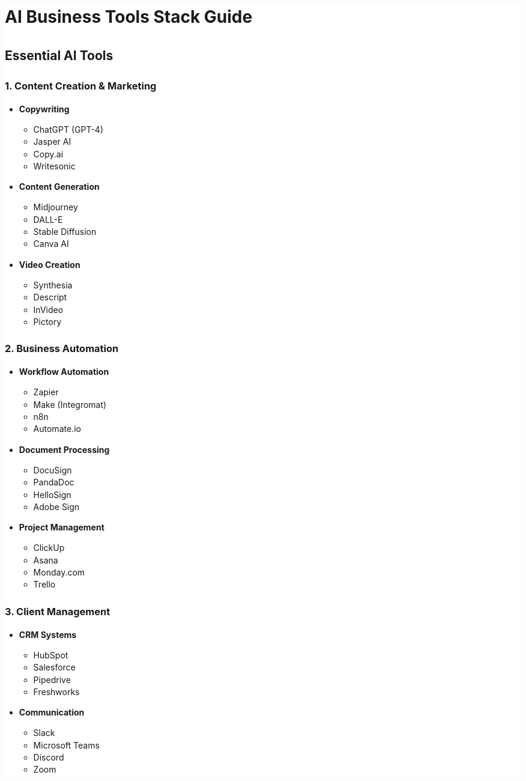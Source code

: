 # AI Business Tools Stack Guide

## Essential AI Tools

### 1. Content Creation & Marketing
- **Copywriting**
  - ChatGPT (GPT-4)
  - Jasper AI
  - Copy.ai
  - Writesonic

- **Content Generation**
  - Midjourney
  - DALL-E
  - Stable Diffusion
  - Canva AI

- **Video Creation**
  - Synthesia
  - Descript
  - InVideo
  - Pictory

### 2. Business Automation
- **Workflow Automation**
  - Zapier
  - Make (Integromat)
  - n8n
  - Automate.io

- **Document Processing**
  - DocuSign
  - PandaDoc
  - HelloSign
  - Adobe Sign

- **Project Management**
  - ClickUp
  - Asana
  - Monday.com
  - Trello

### 3. Client Management
- **CRM Systems**
  - HubSpot
  - Salesforce
  - Pipedrive
  - Freshworks

- **Communication**
  - Slack
  - Microsoft Teams
  - Discord
  - Zoom
